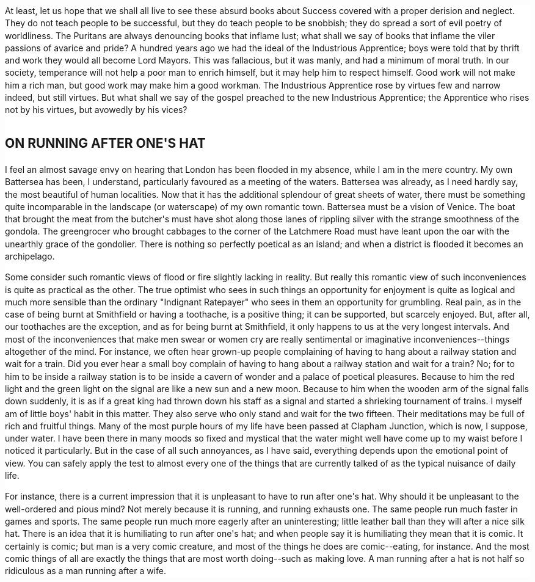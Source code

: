 
At least, let us hope that we shall all live to see these absurd books about Success covered with a proper derision and neglect. They do not teach people to be successful, but they do teach people to be snobbish; they do spread a sort of evil poetry of worldliness. The Puritans are always denouncing books that inflame lust; what shall we say of books that inflame the viler passions of avarice and pride? A hundred years ago we had the ideal of the Industrious Apprentice; boys were told that by thrift and work they would all become Lord Mayors. This was fallacious, but it was manly, and had a minimum of moral truth. In our society, temperance will not help a poor man to enrich himself, but it may help him to respect himself. Good work will not make him a rich man, but good work may make him a good workman. The Industrious Apprentice rose by virtues few and narrow indeed, but still virtues. But what shall we say of the gospel preached to the new Industrious Apprentice; the Apprentice who rises not by his virtues, but avowedly by his vices?


## ON RUNNING AFTER ONE'S HAT

I feel an almost savage envy on hearing that London has been flooded in my absence, while I am in the mere country. My own Battersea has been, I understand, particularly favoured as a meeting of the waters. Battersea was already, as I need hardly say, the most beautiful of human localities. Now that it has the additional splendour of great sheets of water, there must be something quite incomparable in the landscape (or waterscape) of my own romantic town. Battersea must be a vision of Venice. The boat that brought the meat from the butcher's must have shot along those lanes of rippling silver with the strange smoothness of the gondola. The greengrocer who brought cabbages to the corner of the Latchmere Road must have leant upon the oar with the unearthly grace of the gondolier. There is nothing so perfectly poetical as an island; and when a district is flooded it becomes an archipelago.

Some consider such romantic views of flood or fire slightly lacking in reality. But really this romantic view of such inconveniences is quite as practical as the other. The true optimist who sees in such things an opportunity for enjoyment is quite as logical and much more sensible than the ordinary "Indignant Ratepayer" who sees in them an opportunity for grumbling. Real pain, as in the case of being burnt at Smithfield or having a toothache, is a positive thing; it can be supported, but scarcely enjoyed. But, after all, our toothaches are the exception, and as for being burnt at Smithfield, it only happens to us at the very longest intervals. And most of the inconveniences that make men swear or women cry are really sentimental or imaginative inconveniences--things altogether of the mind. For instance, we often hear grown-up people complaining of having to hang about a railway station and wait for a train. Did you ever hear a small boy complain of having to hang about a railway station and wait for a train? No; for to him to be inside a railway station is to be inside a cavern of wonder and a palace of poetical pleasures. Because to him the red light and the green light on the signal are like a new sun and a new moon. Because to him when the wooden arm of the signal falls down suddenly, it is as if a great king had thrown down his staff as a signal and started a shrieking tournament of trains. I myself am of little boys' habit in this matter. They also serve who only stand and wait for the two fifteen. Their meditations may be full of rich and fruitful things. Many of the most purple hours of my life have been passed at Clapham Junction, which is now, I suppose, under water. I have been there in many moods so fixed and mystical that the water might well have come up to my waist before I noticed it particularly. But in the case of all such annoyances, as I have said, everything depends upon the emotional point of view. You can safely apply the test to almost every one of the things that are currently talked of as the typical nuisance of daily life.

For instance, there is a current impression that it is unpleasant to have to run after one's hat. Why should it be unpleasant to the well-ordered and pious mind? Not merely because it is running, and running exhausts one. The same people run much faster in games and sports. The same people run much more eagerly after an uninteresting; little leather ball than they will after a nice silk hat. There is an idea that it is humiliating to run after one's hat; and when people say it is humiliating they mean that it is comic. It certainly is comic; but man is a very comic creature, and most of the things he does are comic--eating, for instance. And the most comic things of all are exactly the things that are most worth doing--such as making love. A man running after a hat is not half so ridiculous as a man running after a wife.
